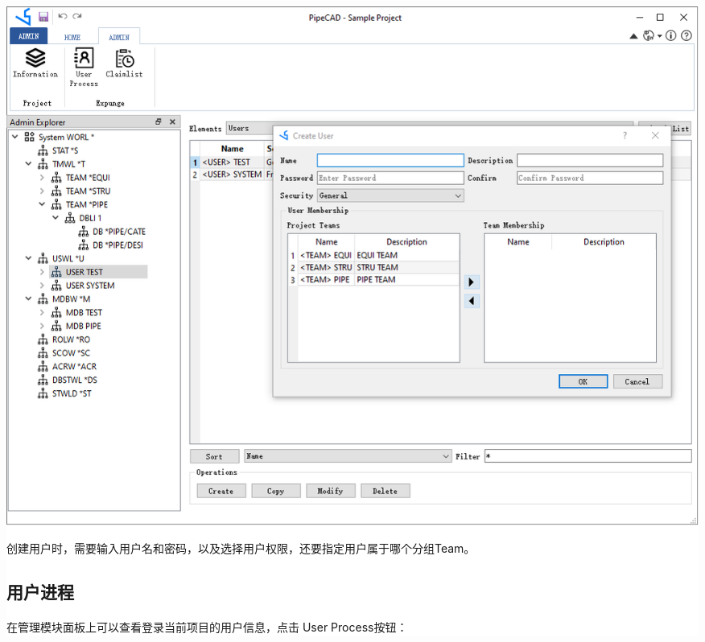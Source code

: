 ![Project User](images/admin/admin_project_user_zh.png "用户管理")

创建用户时，需要输入用户名和密码，以及选择用户权限，还要指定用户属于哪个分组Team。

## 用户进程
在管理模块面板上可以查看登录当前项目的用户信息，点击 User Process按钮：
